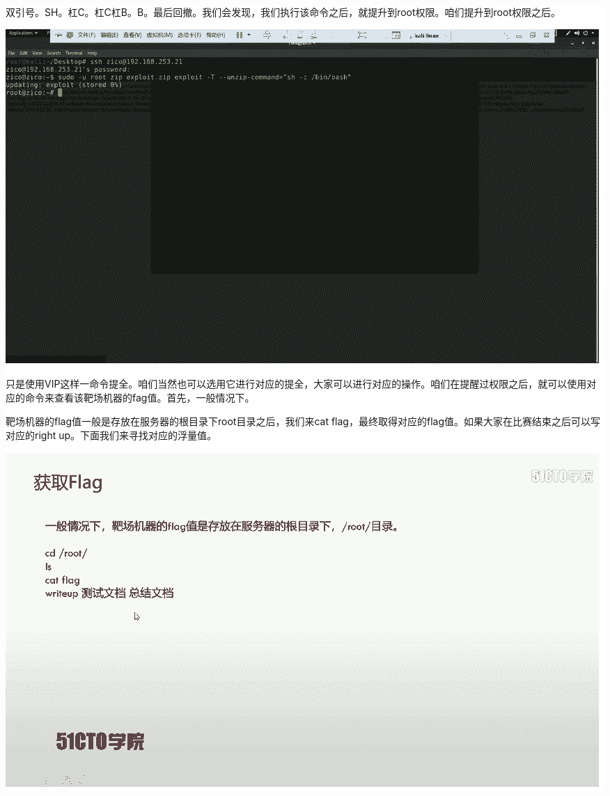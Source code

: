 双引号。SH。杠C。杠C杠B。B。最后回撤。我们会发现，我们执行该命令之后，就提升到root权限。咱们提升到root权限之后。



![](img/87a4d6faffbdad1f6aea6c9be222a94d_26.png)

只是使用VIP这样一命令提全。咱们当然也可以选用它进行对应的提全，大家可以进行对应的操作。咱们在提醒过权限之后，就可以使用对应的命令来查看该靶场机器的fag值。首先，一般情况下。

靶场机器的flag值一般是存放在服务器的根目录下root目录之后，我们来cat flag，最终取得对应的flag值。如果大家在比赛结束之后可以写对应的right up。下面我们来寻找对应的浮量值。



![](img/87a4d6faffbdad1f6aea6c9be222a94d_28.png)
